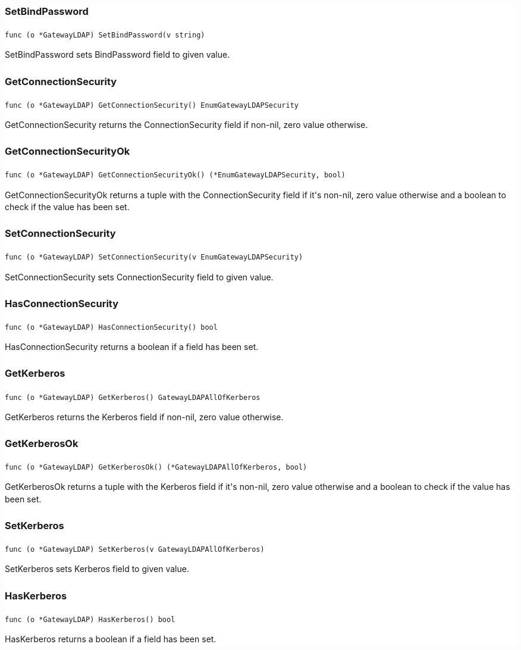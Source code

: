 ### SetBindPassword

`func (o *GatewayLDAP) SetBindPassword(v string)`

SetBindPassword sets BindPassword field to given value.


### GetConnectionSecurity

`func (o *GatewayLDAP) GetConnectionSecurity() EnumGatewayLDAPSecurity`

GetConnectionSecurity returns the ConnectionSecurity field if non-nil, zero value otherwise.

### GetConnectionSecurityOk

`func (o *GatewayLDAP) GetConnectionSecurityOk() (*EnumGatewayLDAPSecurity, bool)`

GetConnectionSecurityOk returns a tuple with the ConnectionSecurity field if it's non-nil, zero value otherwise
and a boolean to check if the value has been set.

### SetConnectionSecurity

`func (o *GatewayLDAP) SetConnectionSecurity(v EnumGatewayLDAPSecurity)`

SetConnectionSecurity sets ConnectionSecurity field to given value.

### HasConnectionSecurity

`func (o *GatewayLDAP) HasConnectionSecurity() bool`

HasConnectionSecurity returns a boolean if a field has been set.

### GetKerberos

`func (o *GatewayLDAP) GetKerberos() GatewayLDAPAllOfKerberos`

GetKerberos returns the Kerberos field if non-nil, zero value otherwise.

### GetKerberosOk

`func (o *GatewayLDAP) GetKerberosOk() (*GatewayLDAPAllOfKerberos, bool)`

GetKerberosOk returns a tuple with the Kerberos field if it's non-nil, zero value otherwise
and a boolean to check if the value has been set.

### SetKerberos

`func (o *GatewayLDAP) SetKerberos(v GatewayLDAPAllOfKerberos)`

SetKerberos sets Kerberos field to given value.

### HasKerberos

`func (o *GatewayLDAP) HasKerberos() bool`

HasKerberos returns a boolean if a field has been set.
